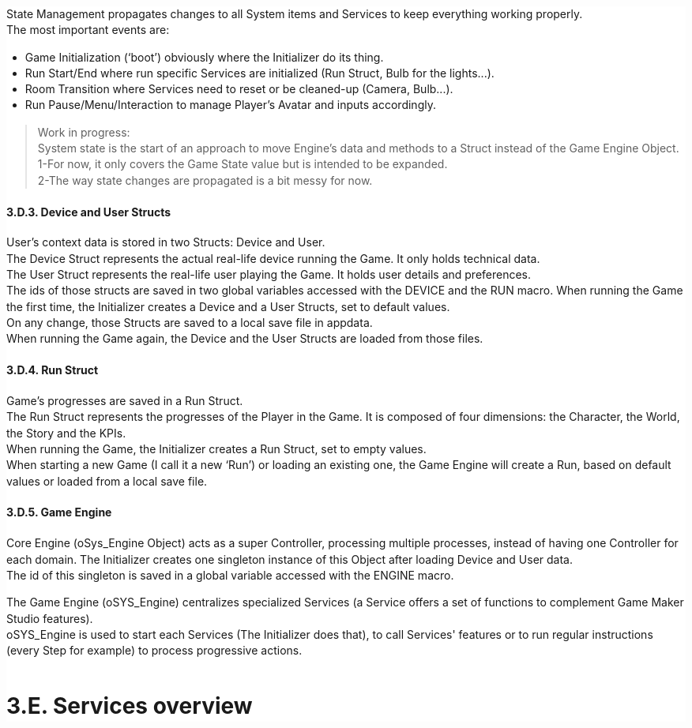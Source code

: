   State Management propagates changes to all System items and Services to keep everything working properly.  
  The most important events are:
  - Game Initialization (‘boot’) obviously where the Initializer do its thing.  
  - Run Start/End where run specific Services are initialized (Run Struct, Bulb for the lights...).  
  - Room Transition where Services need to reset or be cleaned-up (Camera, Bulb...).  
  - Run Pause/Menu/Interaction to manage Player’s Avatar and inputs accordingly.  

  > Work in progress:  
  > System state is the start of an approach to move Engine’s data and methods to a Struct instead of the Game Engine Object. 
  > 1-For now, it only covers the Game State value but is intended to be expanded.  
  > 2-The way state changes are propagated is a bit messy for now.  

  #### 3.D.3. Device and User Structs
  
  User’s context data is stored in two Structs: Device and User.  
  The Device Struct represents the actual real-life device running the Game. It only holds technical data.  
  The User Struct represents the real-life user playing the Game. It holds user details and preferences.   
  The ids of those structs are saved in two global variables accessed with the DEVICE and the RUN macro.
  When running the Game the first time, the Initializer creates a Device and a User Structs, set to default values.  
  On any change, those Structs are saved to a local save file in appdata.  
  When running the Game again, the Device and the User Structs are loaded from those files.  

  #### 3.D.4. Run Struct
  
  Game’s progresses are saved in a Run Struct.  
  The Run Struct represents the progresses of the Player in the Game. It is composed of four dimensions: the Character, the World, the Story and the KPIs.  
  When running the Game, the Initializer creates a Run Struct, set to empty values.  
  When starting a new Game (I call it a new ‘Run’) or loading an existing one, the Game Engine will create a Run, based on default values or loaded from a local save file.  

  #### 3.D.5. Game Engine

  Core Engine (oSys_Engine Object) acts as a super Controller, processing multiple processes, instead of having one Controller for each domain. 
  The Initializer creates one singleton instance of this Object after loading Device and User data.  
  The id of this singleton is saved in a global variable accessed with the ENGINE macro.  

  The Game Engine (oSYS_Engine) centralizes specialized Services (a Service offers a set of functions to complement Game Maker Studio features).  
  oSYS_Engine is used to start each Services (The Initializer does that), to call Services' features or to run regular instructions (every Step for example) to process progressive actions.  
  
   
  # 3.E. Services overview
  <a name="Services"></a>  
  